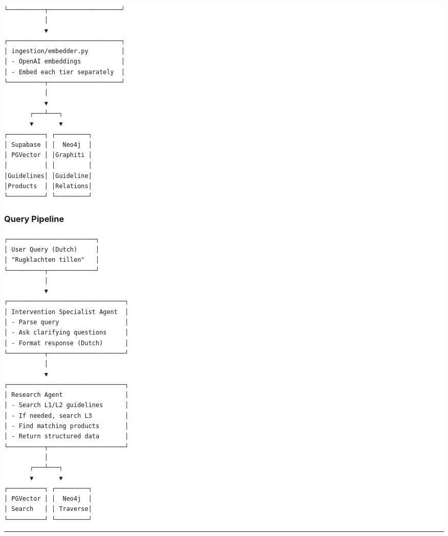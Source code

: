```
└──────────┬────────────────────┘
           │
           ▼
┌───────────────────────────────┐
│ ingestion/embedder.py         │
│ - OpenAI embeddings           │
│ - Embed each tier separately  │
└──────────┬────────────────────┘
           │
           ▼
       ┌───┴───┐
       ▼       ▼
┌──────────┐ ┌─────────┐
│ Supabase │ │  Neo4j  │
│ PGVector │ │Graphiti │
│          │ │         │
│Guidelines│ │Guideline│
│Products  │ │Relations│
└──────────┘ └─────────┘
```

### Query Pipeline

```
┌────────────────────────┐
│ User Query (Dutch)     │
│ "Rugklachten tillen"   │
└──────────┬─────────────┘
           │
           ▼
┌────────────────────────────────┐
│ Intervention Specialist Agent  │
│ - Parse query                  │
│ - Ask clarifying questions     │
│ - Format response (Dutch)      │
└──────────┬─────────────────────┘
           │
           ▼
┌────────────────────────────────┐
│ Research Agent                 │
│ - Search L1/L2 guidelines      │
│ - If needed, search L3         │
│ - Find matching products       │
│ - Return structured data       │
└──────────┬─────────────────────┘
           │
       ┌───┴───┐
       ▼       ▼
┌──────────┐ ┌─────────┐
│ PGVector │ │  Neo4j  │
│ Search   │ │ Traverse│
└──────────┘ └─────────┘
```

---